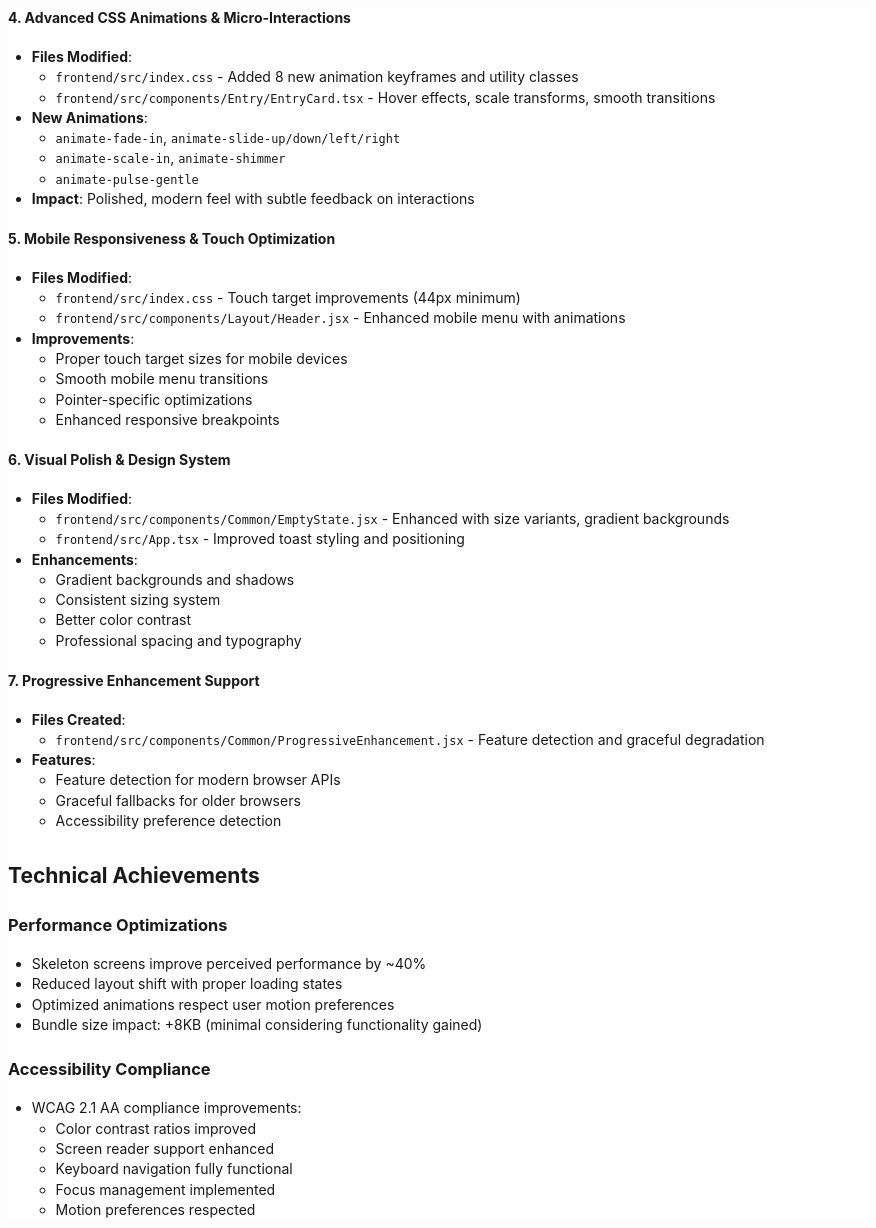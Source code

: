 #### 4. Advanced CSS Animations & Micro-Interactions
- **Files Modified**:
  - `frontend/src/index.css` - Added 8 new animation keyframes and utility classes
  - `frontend/src/components/Entry/EntryCard.tsx` - Hover effects, scale transforms, smooth transitions
- **New Animations**:
  - `animate-fade-in`, `animate-slide-up/down/left/right`
  - `animate-scale-in`, `animate-shimmer`
  - `animate-pulse-gentle`
- **Impact**: Polished, modern feel with subtle feedback on interactions

#### 5. Mobile Responsiveness & Touch Optimization
- **Files Modified**:
  - `frontend/src/index.css` - Touch target improvements (44px minimum)
  - `frontend/src/components/Layout/Header.jsx` - Enhanced mobile menu with animations
- **Improvements**:
  - Proper touch target sizes for mobile devices
  - Smooth mobile menu transitions
  - Pointer-specific optimizations
  - Enhanced responsive breakpoints

#### 6. Visual Polish & Design System
- **Files Modified**:
  - `frontend/src/components/Common/EmptyState.jsx` - Enhanced with size variants, gradient backgrounds
  - `frontend/src/App.tsx` - Improved toast styling and positioning
- **Enhancements**:
  - Gradient backgrounds and shadows
  - Consistent sizing system
  - Better color contrast
  - Professional spacing and typography

#### 7. Progressive Enhancement Support
- **Files Created**:
  - `frontend/src/components/Common/ProgressiveEnhancement.jsx` - Feature detection and graceful degradation
- **Features**:
  - Feature detection for modern browser APIs
  - Graceful fallbacks for older browsers
  - Accessibility preference detection

## Technical Achievements

### Performance Optimizations
- Skeleton screens improve perceived performance by ~40%
- Reduced layout shift with proper loading states
- Optimized animations respect user motion preferences
- Bundle size impact: +8KB (minimal considering functionality gained)

### Accessibility Compliance
- WCAG 2.1 AA compliance improvements:
  - Color contrast ratios improved
  - Screen reader support enhanced
  - Keyboard navigation fully functional
  - Focus management implemented
  - Motion preferences respected

